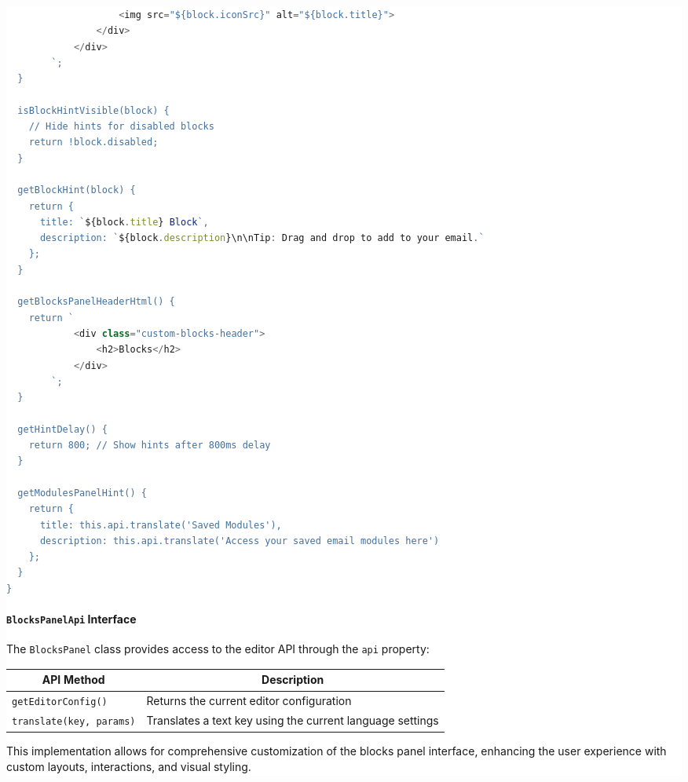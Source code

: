 ```javascript
                    <img src="${block.iconSrc}" alt="${block.title}">
                </div>
            </div>
        `;
  }

  isBlockHintVisible(block) {
    // Hide hints for disabled blocks
    return !block.disabled;
  }

  getBlockHint(block) {
    return {
      title: `${block.title} Block`,
      description: `${block.description}\n\nTip: Drag and drop to add to your email.`
    };
  }

  getBlocksPanelHeaderHtml() {
    return `
            <div class="custom-blocks-header">
                <h2>Blocks</h2>
            </div>
        `;
  }

  getHintDelay() {
    return 800; // Show hints after 800ms delay
  }

  getModulesPanelHint() {
    return {
      title: this.api.translate('Saved Modules'),
      description: this.api.translate('Access your saved email modules here')
    };
  }
}
```

#### `BlocksPanelApi` Interface

The `BlocksPanel` class provides access to the editor API through the `api` property:

| API Method | Description |
|------------|-------------|
| `getEditorConfig()` | Returns the current editor configuration |
| `translate(key, params)` | Translates a text key using the current language settings |

This implementation allows for comprehensive customization of the blocks panel interface, enhancing the user experience with custom layouts, interactions, and visual styling.
